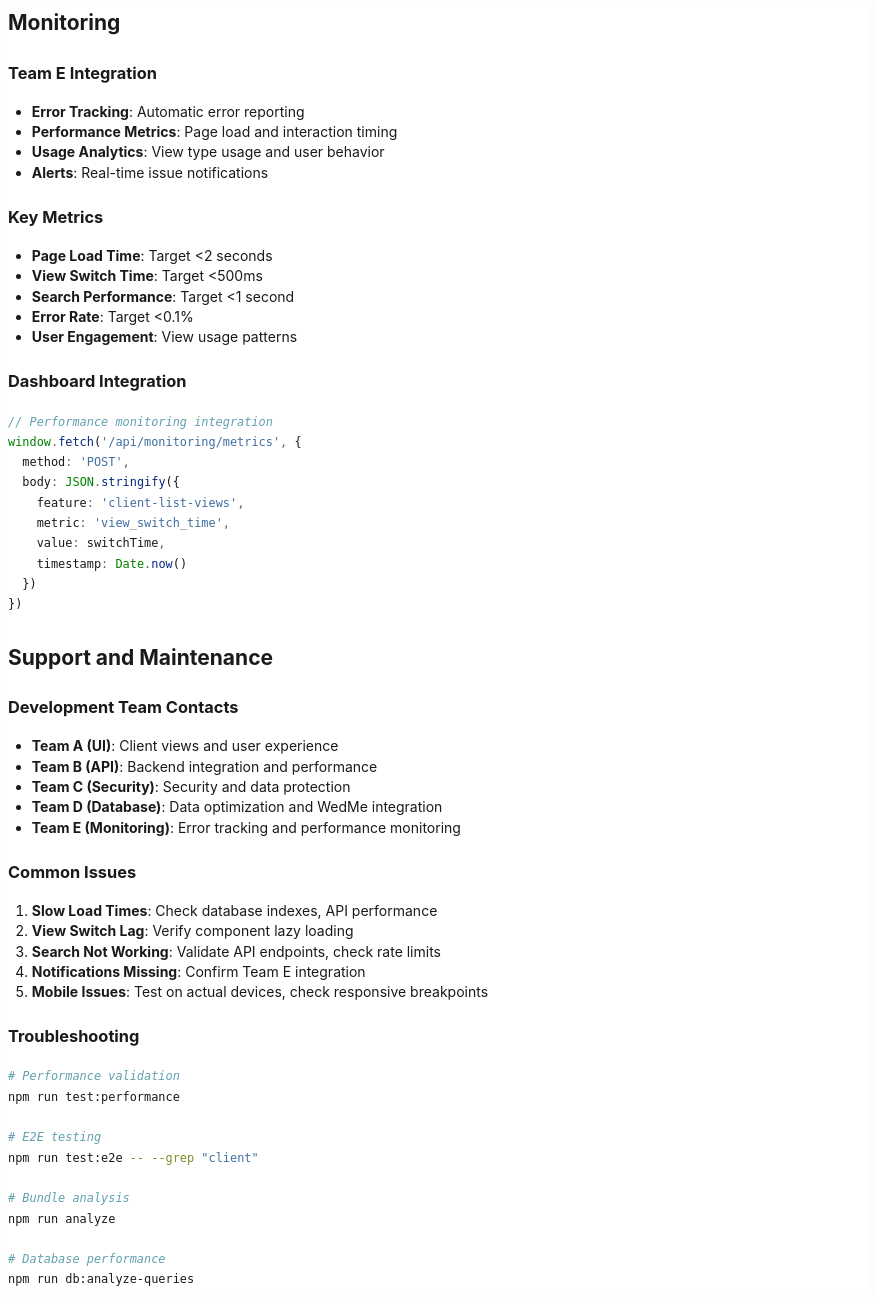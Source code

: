 ## Monitoring

### Team E Integration
- **Error Tracking**: Automatic error reporting
- **Performance Metrics**: Page load and interaction timing
- **Usage Analytics**: View type usage and user behavior
- **Alerts**: Real-time issue notifications

### Key Metrics
- **Page Load Time**: Target <2 seconds
- **View Switch Time**: Target <500ms
- **Search Performance**: Target <1 second
- **Error Rate**: Target <0.1%
- **User Engagement**: View usage patterns

### Dashboard Integration
```typescript
// Performance monitoring integration
window.fetch('/api/monitoring/metrics', {
  method: 'POST',
  body: JSON.stringify({
    feature: 'client-list-views',
    metric: 'view_switch_time',
    value: switchTime,
    timestamp: Date.now()
  })
})
```

## Support and Maintenance

### Development Team Contacts
- **Team A (UI)**: Client views and user experience
- **Team B (API)**: Backend integration and performance
- **Team C (Security)**: Security and data protection
- **Team D (Database)**: Data optimization and WedMe integration
- **Team E (Monitoring)**: Error tracking and performance monitoring

### Common Issues
1. **Slow Load Times**: Check database indexes, API performance
2. **View Switch Lag**: Verify component lazy loading
3. **Search Not Working**: Validate API endpoints, check rate limits
4. **Notifications Missing**: Confirm Team E integration
5. **Mobile Issues**: Test on actual devices, check responsive breakpoints

### Troubleshooting
```bash
# Performance validation
npm run test:performance

# E2E testing
npm run test:e2e -- --grep "client"

# Bundle analysis
npm run analyze

# Database performance
npm run db:analyze-queries
```

